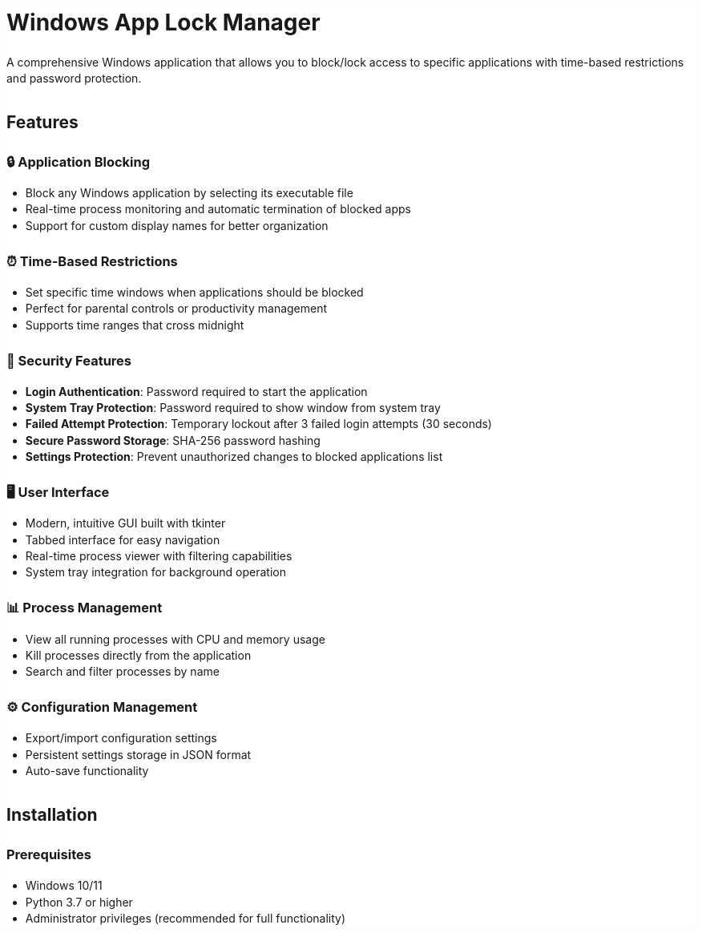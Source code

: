 # Windows App Lock Manager

A comprehensive Windows application that allows you to block/lock access to specific applications with time-based restrictions and password protection.

## Features

### 🔒 Application Blocking
- Block any Windows application by selecting its executable file
- Real-time process monitoring and automatic termination of blocked apps
- Support for custom display names for better organization

### ⏰ Time-Based Restrictions
- Set specific time windows when applications should be blocked
- Perfect for parental controls or productivity management
- Supports time ranges that cross midnight

### 🔐 Security Features
- **Login Authentication**: Password required to start the application
- **System Tray Protection**: Password required to show window from system tray
- **Failed Attempt Protection**: Temporary lockout after 3 failed login attempts (30 seconds)
- **Secure Password Storage**: SHA-256 password hashing
- **Settings Protection**: Prevent unauthorized changes to blocked applications list

### 🖥️ User Interface
- Modern, intuitive GUI built with tkinter
- Tabbed interface for easy navigation
- Real-time process viewer with filtering capabilities
- System tray integration for background operation

### 📊 Process Management
- View all running processes with CPU and memory usage
- Kill processes directly from the application
- Search and filter processes by name

### ⚙️ Configuration Management
- Export/import configuration settings
- Persistent settings storage in JSON format
- Auto-save functionality

## Installation

### Prerequisites
- Windows 10/11
- Python 3.7 or higher
- Administrator privileges (recommended for full functionality)
